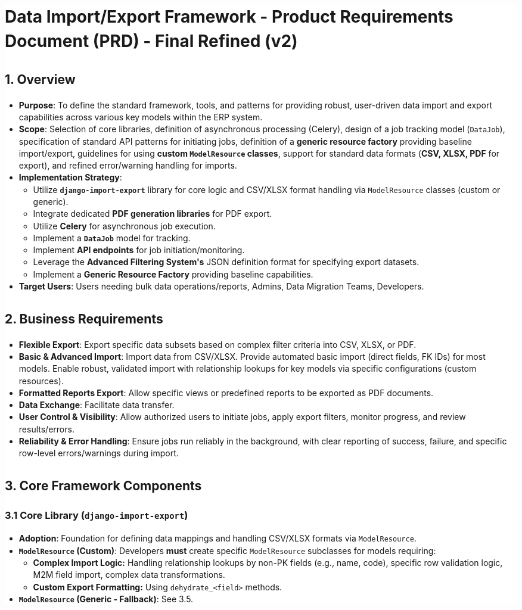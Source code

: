 
# Data Import/Export Framework - Product Requirements Document (PRD) - Final Refined (v2)

## 1. Overview

*   **Purpose**: To define the standard framework, tools, and patterns for providing robust, user-driven data import and export capabilities across various key models within the ERP system.
*   **Scope**: Selection of core libraries, definition of asynchronous processing (Celery), design of a job tracking model (`DataJob`), specification of standard API patterns for initiating jobs, definition of a **generic resource factory** providing baseline import/export, guidelines for using **custom `ModelResource` classes**, support for standard data formats (**CSV, XLSX, PDF** for export), and refined error/warning handling for imports.
*   **Implementation Strategy**:
    *   Utilize **`django-import-export`** library for core logic and CSV/XLSX format handling via `ModelResource` classes (custom or generic).
    *   Integrate dedicated **PDF generation libraries** for PDF export.
    *   Utilize **Celery** for asynchronous job execution.
    *   Implement a **`DataJob`** model for tracking.
    *   Implement **API endpoints** for job initiation/monitoring.
    *   Leverage the **Advanced Filtering System's** JSON definition format for specifying export datasets.
    *   Implement a **Generic Resource Factory** providing baseline capabilities.
*   **Target Users**: Users needing bulk data operations/reports, Admins, Data Migration Teams, Developers.

## 2. Business Requirements

*   **Flexible Export**: Export specific data subsets based on complex filter criteria into CSV, XLSX, or PDF.
*   **Basic & Advanced Import**: Import data from CSV/XLSX. Provide automated basic import (direct fields, FK IDs) for most models. Enable robust, validated import with relationship lookups for key models via specific configurations (custom resources).
*   **Formatted Reports Export**: Allow specific views or predefined reports to be exported as PDF documents.
*   **Data Exchange**: Facilitate data transfer.
*   **User Control & Visibility**: Allow authorized users to initiate jobs, apply export filters, monitor progress, and review results/errors.
*   **Reliability & Error Handling**: Ensure jobs run reliably in the background, with clear reporting of success, failure, and specific row-level errors/warnings during import.

## 3. Core Framework Components

### 3.1 Core Library (`django-import-export`)
*   **Adoption**: Foundation for defining data mappings and handling CSV/XLSX formats via `ModelResource`.
*   **`ModelResource` (Custom)**: Developers **must** create specific `ModelResource` subclasses for models requiring:
    *   **Complex Import Logic:** Handling relationship lookups by non-PK fields (e.g., name, code), specific row validation logic, M2M field import, complex data transformations.
    *   **Custom Export Formatting:** Using `dehydrate_<field>` methods.
*   **`ModelResource` (Generic - Fallback)**: See 3.5.
